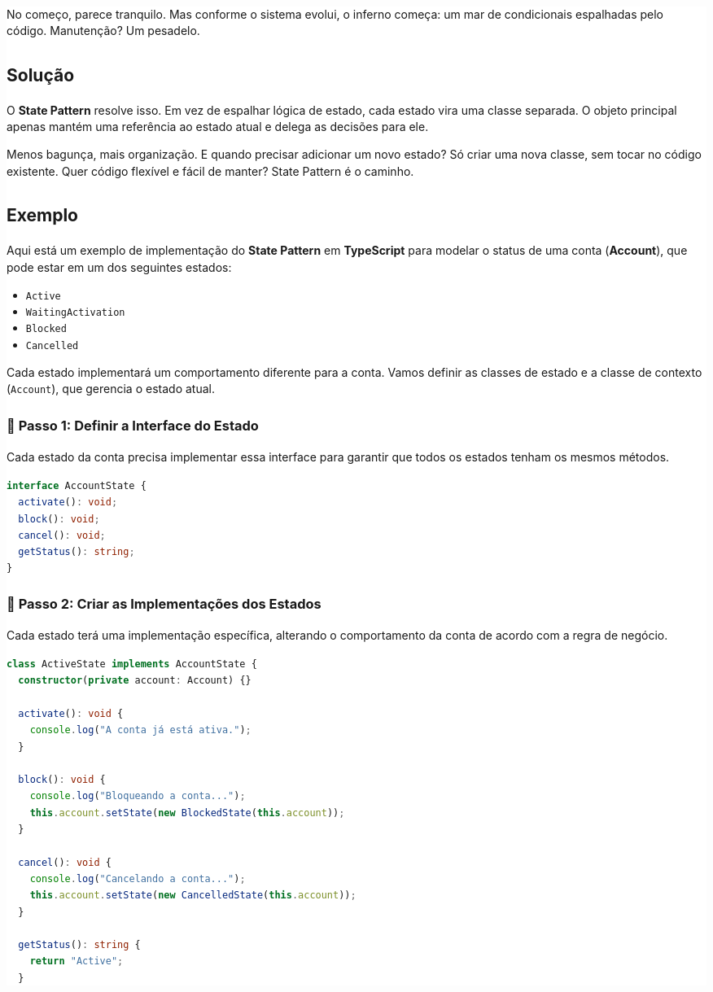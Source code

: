 No começo, parece tranquilo. Mas conforme o sistema evolui, o inferno começa: um mar de condicionais espalhadas pelo código. Manutenção? Um pesadelo.

## Solução

O **State Pattern** resolve isso. Em vez de espalhar lógica de estado, cada estado vira uma classe separada. O objeto principal apenas mantém uma referência ao estado atual e delega as decisões para ele.

Menos bagunça, mais organização. E quando precisar adicionar um novo estado? Só criar uma nova classe, sem tocar no código existente. Quer código flexível e fácil de manter? State Pattern é o caminho.

## Exemplo

Aqui está um exemplo de implementação do **State Pattern** em **TypeScript** para modelar o status de uma conta (**Account**), que pode estar em um dos seguintes estados:

- `Active`
- `WaitingActivation`
- `Blocked`
- `Cancelled`

Cada estado implementará um comportamento diferente para a conta. Vamos definir as classes de estado e a classe de contexto (`Account`), que gerencia o estado atual.

### 📌 **Passo 1: Definir a Interface do Estado**

Cada estado da conta precisa implementar essa interface para garantir que todos os estados tenham os mesmos métodos.

```typescript
interface AccountState {
  activate(): void;
  block(): void;
  cancel(): void;
  getStatus(): string;
}
```

### 📌 **Passo 2: Criar as Implementações dos Estados**

Cada estado terá uma implementação específica, alterando o comportamento da conta de acordo com a regra de negócio.

```typescript
class ActiveState implements AccountState {
  constructor(private account: Account) {}

  activate(): void {
    console.log("A conta já está ativa.");
  }

  block(): void {
    console.log("Bloqueando a conta...");
    this.account.setState(new BlockedState(this.account));
  }

  cancel(): void {
    console.log("Cancelando a conta...");
    this.account.setState(new CancelledState(this.account));
  }

  getStatus(): string {
    return "Active";
  }
```